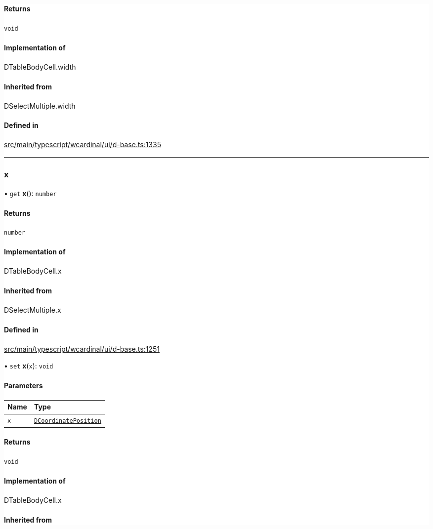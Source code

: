 #### Returns

`void`

#### Implementation of

DTableBodyCell.width

#### Inherited from

DSelectMultiple.width

#### Defined in

[src/main/typescript/wcardinal/ui/d-base.ts:1335](https://github.com/winter-cardinal/winter-cardinal-ui/blob/v0.442.0/src/main/typescript/wcardinal/ui/d-base.ts#L1335)

___

### x

• `get` **x**(): `number`

#### Returns

`number`

#### Implementation of

DTableBodyCell.x

#### Inherited from

DSelectMultiple.x

#### Defined in

[src/main/typescript/wcardinal/ui/d-base.ts:1251](https://github.com/winter-cardinal/winter-cardinal-ui/blob/v0.442.0/src/main/typescript/wcardinal/ui/d-base.ts#L1251)

• `set` **x**(`x`): `void`

#### Parameters

| Name | Type |
| :------ | :------ |
| `x` | [`DCoordinatePosition`](../index.md#dcoordinateposition) |

#### Returns

`void`

#### Implementation of

DTableBodyCell.x

#### Inherited from
